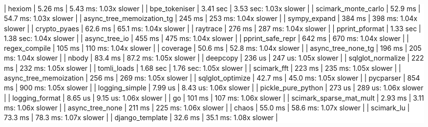 | hexiom                     | 5.26 ms                                                                         | 5.43 ms: 1.03x slower                                                                |
| bpe_tokeniser              | 3.41 sec                                                                        | 3.53 sec: 1.03x slower                                                               |
| scimark_monte_carlo        | 52.9 ms                                                                         | 54.7 ms: 1.03x slower                                                                |
| async_tree_memoization_tg  | 245 ms                                                                          | 253 ms: 1.04x slower                                                                 |
| sympy_expand               | 384 ms                                                                          | 398 ms: 1.04x slower                                                                 |
| crypto_pyaes               | 62.6 ms                                                                         | 65.1 ms: 1.04x slower                                                                |
| raytrace                   | 276 ms                                                                          | 287 ms: 1.04x slower                                                                 |
| pprint_pformat             | 1.33 sec                                                                        | 1.38 sec: 1.04x slower                                                               |
| async_tree_io              | 455 ms                                                                          | 475 ms: 1.04x slower                                                                 |
| pprint_safe_repr           | 642 ms                                                                          | 670 ms: 1.04x slower                                                                 |
| regex_compile              | 105 ms                                                                          | 110 ms: 1.04x slower                                                                 |
| coverage                   | 50.6 ms                                                                         | 52.8 ms: 1.04x slower                                                                |
| async_tree_none_tg         | 196 ms                                                                          | 205 ms: 1.04x slower                                                                 |
| nbody                      | 83.4 ms                                                                         | 87.2 ms: 1.05x slower                                                                |
| deepcopy                   | 236 us                                                                          | 247 us: 1.05x slower                                                                 |
| sqlglot_normalize          | 222 ms                                                                          | 232 ms: 1.05x slower                                                                 |
| tomli_loads                | 1.68 sec                                                                        | 1.76 sec: 1.05x slower                                                               |
| scimark_fft                | 223 ms                                                                          | 235 ms: 1.05x slower                                                                 |
| async_tree_memoization     | 256 ms                                                                          | 269 ms: 1.05x slower                                                                 |
| sqlglot_optimize           | 42.7 ms                                                                         | 45.0 ms: 1.05x slower                                                                |
| pycparser                  | 854 ms                                                                          | 900 ms: 1.05x slower                                                                 |
| logging_simple             | 7.99 us                                                                         | 8.43 us: 1.06x slower                                                                |
| pickle_pure_python         | 273 us                                                                          | 289 us: 1.06x slower                                                                 |
| logging_format             | 8.65 us                                                                         | 9.15 us: 1.06x slower                                                                |
| go                         | 101 ms                                                                          | 107 ms: 1.06x slower                                                                 |
| scimark_sparse_mat_mult    | 2.93 ms                                                                         | 3.11 ms: 1.06x slower                                                                |
| async_tree_none            | 211 ms                                                                          | 225 ms: 1.06x slower                                                                 |
| chaos                      | 55.0 ms                                                                         | 58.6 ms: 1.07x slower                                                                |
| scimark_lu                 | 73.3 ms                                                                         | 78.3 ms: 1.07x slower                                                                |
| django_template            | 32.6 ms                                                                         | 35.1 ms: 1.08x slower                                                                |